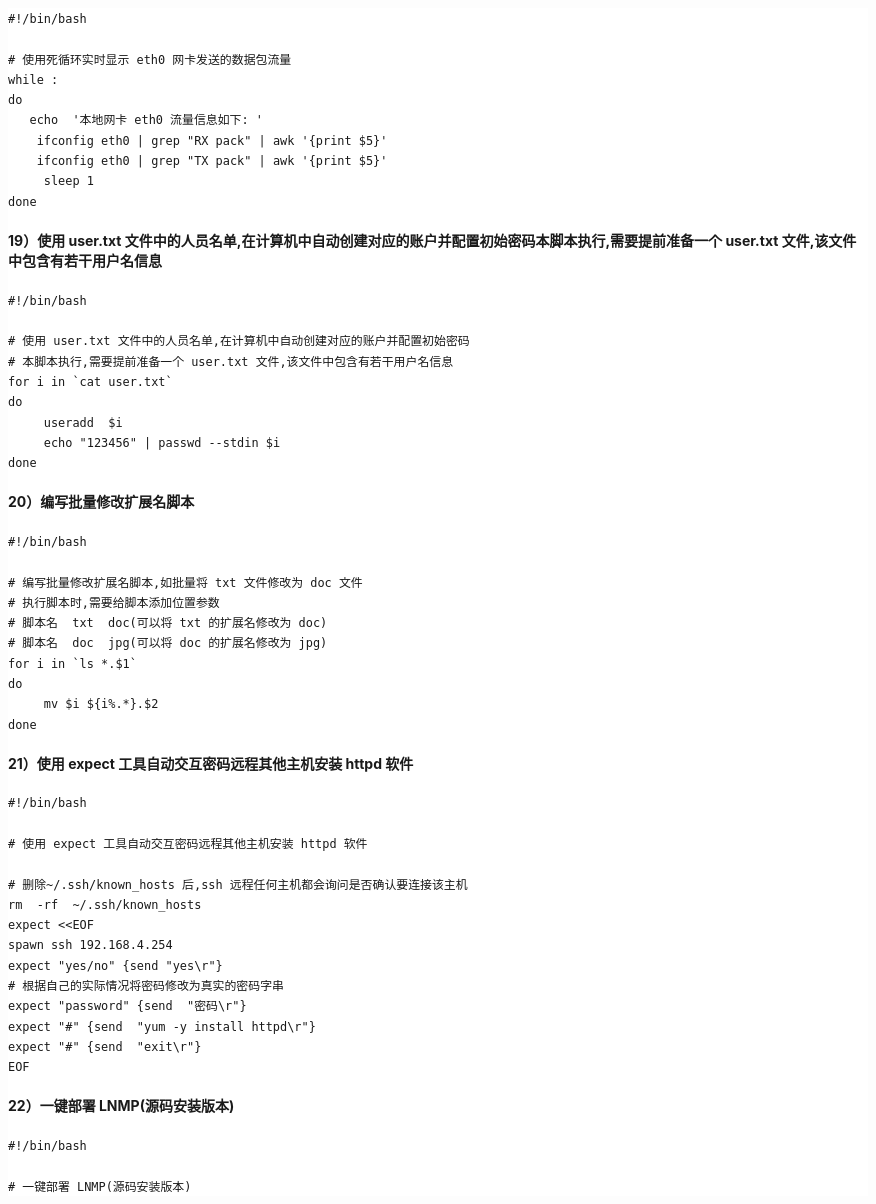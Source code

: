 ```shell
#!/bin/bash

# 使用死循环实时显示 eth0 网卡发送的数据包流量 
while :
do
   echo  '本地网卡 eth0 流量信息如下: '
    ifconfig eth0 | grep "RX pack" | awk '{print $5}'
    ifconfig eth0 | grep "TX pack" | awk '{print $5}'
     sleep 1
done
```
<a name="AfJUl"></a>
#### 19）使用 user.txt 文件中的人员名单,在计算机中自动创建对应的账户并配置初始密码本脚本执行,需要提前准备一个 user.txt 文件,该文件中包含有若干用户名信息
```shell
#!/bin/bash

# 使用 user.txt 文件中的人员名单,在计算机中自动创建对应的账户并配置初始密码
# 本脚本执行,需要提前准备一个 user.txt 文件,该文件中包含有若干用户名信息
for i in `cat user.txt`
do
     useradd  $i
     echo "123456" | passwd ‐‐stdin $i
done
```
<a name="RxkpI"></a>
#### 20）编写批量修改扩展名脚本
```shell
#!/bin/bash

# 编写批量修改扩展名脚本,如批量将 txt 文件修改为 doc 文件 
# 执行脚本时,需要给脚本添加位置参数
# 脚本名  txt  doc(可以将 txt 的扩展名修改为 doc)
# 脚本名  doc  jpg(可以将 doc 的扩展名修改为 jpg)
for i in `ls *.$1`
do
     mv $i ${i%.*}.$2
done
```
<a name="yFKDU"></a>
#### 21）使用 expect 工具自动交互密码远程其他主机安装 httpd 软件
```shell
#!/bin/bash

# 使用 expect 工具自动交互密码远程其他主机安装 httpd 软件 

# 删除~/.ssh/known_hosts 后,ssh 远程任何主机都会询问是否确认要连接该主机
rm  ‐rf  ~/.ssh/known_hosts
expect <<EOF
spawn ssh 192.168.4.254
expect "yes/no" {send "yes\r"}
# 根据自己的实际情况将密码修改为真实的密码字串
expect "password" {send  "密码\r"}
expect "#" {send  "yum ‐y install httpd\r"}
expect "#" {send  "exit\r"}
EOF
```
<a name="g139f"></a>
#### 22）一键部署 LNMP(源码安装版本)
```shell
#!/bin/bash

# 一键部署 LNMP(源码安装版本)
```